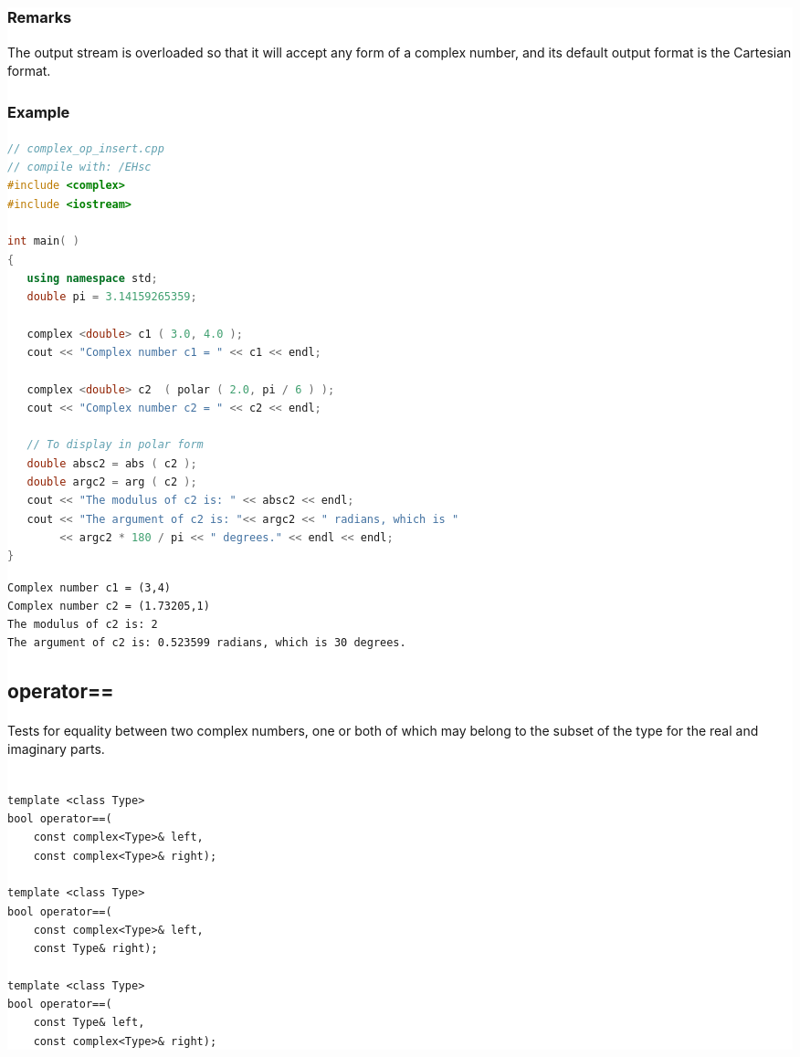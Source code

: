 ### <a name="remarks"></a>Remarks  
 The output stream is overloaded so that it will accept any form of a complex number, and its default output format is the Cartesian format.  
  
### <a name="example"></a>Example  
  
```cpp  
// complex_op_insert.cpp  
// compile with: /EHsc  
#include <complex>  
#include <iostream>  
  
int main( )  
{  
   using namespace std;  
   double pi = 3.14159265359;  
  
   complex <double> c1 ( 3.0, 4.0 );  
   cout << "Complex number c1 = " << c1 << endl;  
  
   complex <double> c2  ( polar ( 2.0, pi / 6 ) );  
   cout << "Complex number c2 = " << c2 << endl;  
  
   // To display in polar form  
   double absc2 = abs ( c2 );  
   double argc2 = arg ( c2 );  
   cout << "The modulus of c2 is: " << absc2 << endl;  
   cout << "The argument of c2 is: "<< argc2 << " radians, which is "   
        << argc2 * 180 / pi << " degrees." << endl << endl;  
}  
```  
  
```Output  
Complex number c1 = (3,4)  
Complex number c2 = (1.73205,1)  
The modulus of c2 is: 2  
The argument of c2 is: 0.523599 radians, which is 30 degrees.  
```  
  
##  <a name="op_eq_eq"></a>  operator==  
 Tests for equality between two complex numbers, one or both of which may belong to the subset of the type for the real and imaginary parts.  
  
```  
 
template <class Type>  
bool operator==(
    const complex<Type>& left,  
    const complex<Type>& right);

template <class Type>  
bool operator==(
    const complex<Type>& left,  
    const Type& right);

template <class Type>  
bool operator==(
    const Type& left,  
    const complex<Type>& right);
```  
  